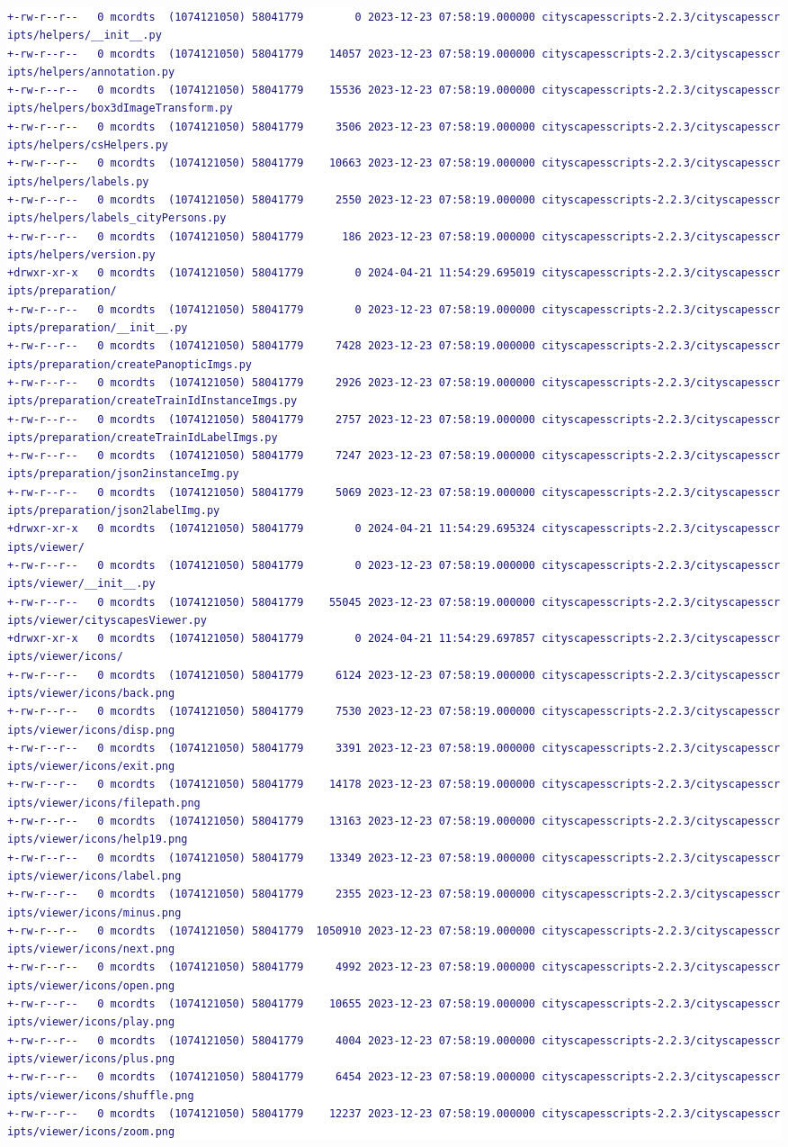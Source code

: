 ```diff
+-rw-r--r--   0 mcordts  (1074121050) 58041779        0 2023-12-23 07:58:19.000000 cityscapesscripts-2.2.3/cityscapesscripts/helpers/__init__.py
+-rw-r--r--   0 mcordts  (1074121050) 58041779    14057 2023-12-23 07:58:19.000000 cityscapesscripts-2.2.3/cityscapesscripts/helpers/annotation.py
+-rw-r--r--   0 mcordts  (1074121050) 58041779    15536 2023-12-23 07:58:19.000000 cityscapesscripts-2.2.3/cityscapesscripts/helpers/box3dImageTransform.py
+-rw-r--r--   0 mcordts  (1074121050) 58041779     3506 2023-12-23 07:58:19.000000 cityscapesscripts-2.2.3/cityscapesscripts/helpers/csHelpers.py
+-rw-r--r--   0 mcordts  (1074121050) 58041779    10663 2023-12-23 07:58:19.000000 cityscapesscripts-2.2.3/cityscapesscripts/helpers/labels.py
+-rw-r--r--   0 mcordts  (1074121050) 58041779     2550 2023-12-23 07:58:19.000000 cityscapesscripts-2.2.3/cityscapesscripts/helpers/labels_cityPersons.py
+-rw-r--r--   0 mcordts  (1074121050) 58041779      186 2023-12-23 07:58:19.000000 cityscapesscripts-2.2.3/cityscapesscripts/helpers/version.py
+drwxr-xr-x   0 mcordts  (1074121050) 58041779        0 2024-04-21 11:54:29.695019 cityscapesscripts-2.2.3/cityscapesscripts/preparation/
+-rw-r--r--   0 mcordts  (1074121050) 58041779        0 2023-12-23 07:58:19.000000 cityscapesscripts-2.2.3/cityscapesscripts/preparation/__init__.py
+-rw-r--r--   0 mcordts  (1074121050) 58041779     7428 2023-12-23 07:58:19.000000 cityscapesscripts-2.2.3/cityscapesscripts/preparation/createPanopticImgs.py
+-rw-r--r--   0 mcordts  (1074121050) 58041779     2926 2023-12-23 07:58:19.000000 cityscapesscripts-2.2.3/cityscapesscripts/preparation/createTrainIdInstanceImgs.py
+-rw-r--r--   0 mcordts  (1074121050) 58041779     2757 2023-12-23 07:58:19.000000 cityscapesscripts-2.2.3/cityscapesscripts/preparation/createTrainIdLabelImgs.py
+-rw-r--r--   0 mcordts  (1074121050) 58041779     7247 2023-12-23 07:58:19.000000 cityscapesscripts-2.2.3/cityscapesscripts/preparation/json2instanceImg.py
+-rw-r--r--   0 mcordts  (1074121050) 58041779     5069 2023-12-23 07:58:19.000000 cityscapesscripts-2.2.3/cityscapesscripts/preparation/json2labelImg.py
+drwxr-xr-x   0 mcordts  (1074121050) 58041779        0 2024-04-21 11:54:29.695324 cityscapesscripts-2.2.3/cityscapesscripts/viewer/
+-rw-r--r--   0 mcordts  (1074121050) 58041779        0 2023-12-23 07:58:19.000000 cityscapesscripts-2.2.3/cityscapesscripts/viewer/__init__.py
+-rw-r--r--   0 mcordts  (1074121050) 58041779    55045 2023-12-23 07:58:19.000000 cityscapesscripts-2.2.3/cityscapesscripts/viewer/cityscapesViewer.py
+drwxr-xr-x   0 mcordts  (1074121050) 58041779        0 2024-04-21 11:54:29.697857 cityscapesscripts-2.2.3/cityscapesscripts/viewer/icons/
+-rw-r--r--   0 mcordts  (1074121050) 58041779     6124 2023-12-23 07:58:19.000000 cityscapesscripts-2.2.3/cityscapesscripts/viewer/icons/back.png
+-rw-r--r--   0 mcordts  (1074121050) 58041779     7530 2023-12-23 07:58:19.000000 cityscapesscripts-2.2.3/cityscapesscripts/viewer/icons/disp.png
+-rw-r--r--   0 mcordts  (1074121050) 58041779     3391 2023-12-23 07:58:19.000000 cityscapesscripts-2.2.3/cityscapesscripts/viewer/icons/exit.png
+-rw-r--r--   0 mcordts  (1074121050) 58041779    14178 2023-12-23 07:58:19.000000 cityscapesscripts-2.2.3/cityscapesscripts/viewer/icons/filepath.png
+-rw-r--r--   0 mcordts  (1074121050) 58041779    13163 2023-12-23 07:58:19.000000 cityscapesscripts-2.2.3/cityscapesscripts/viewer/icons/help19.png
+-rw-r--r--   0 mcordts  (1074121050) 58041779    13349 2023-12-23 07:58:19.000000 cityscapesscripts-2.2.3/cityscapesscripts/viewer/icons/label.png
+-rw-r--r--   0 mcordts  (1074121050) 58041779     2355 2023-12-23 07:58:19.000000 cityscapesscripts-2.2.3/cityscapesscripts/viewer/icons/minus.png
+-rw-r--r--   0 mcordts  (1074121050) 58041779  1050910 2023-12-23 07:58:19.000000 cityscapesscripts-2.2.3/cityscapesscripts/viewer/icons/next.png
+-rw-r--r--   0 mcordts  (1074121050) 58041779     4992 2023-12-23 07:58:19.000000 cityscapesscripts-2.2.3/cityscapesscripts/viewer/icons/open.png
+-rw-r--r--   0 mcordts  (1074121050) 58041779    10655 2023-12-23 07:58:19.000000 cityscapesscripts-2.2.3/cityscapesscripts/viewer/icons/play.png
+-rw-r--r--   0 mcordts  (1074121050) 58041779     4004 2023-12-23 07:58:19.000000 cityscapesscripts-2.2.3/cityscapesscripts/viewer/icons/plus.png
+-rw-r--r--   0 mcordts  (1074121050) 58041779     6454 2023-12-23 07:58:19.000000 cityscapesscripts-2.2.3/cityscapesscripts/viewer/icons/shuffle.png
+-rw-r--r--   0 mcordts  (1074121050) 58041779    12237 2023-12-23 07:58:19.000000 cityscapesscripts-2.2.3/cityscapesscripts/viewer/icons/zoom.png
```